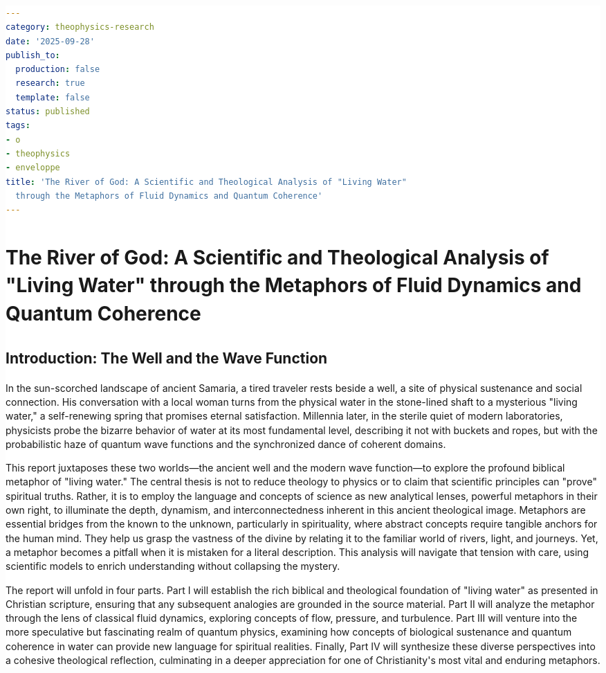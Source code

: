 ```yaml
---
category: theophysics-research
date: '2025-09-28'
publish_to:
  production: false
  research: true
  template: false
status: published
tags:
- o
- theophysics
- enveloppe
title: 'The River of God: A Scientific and Theological Analysis of "Living Water"
  through the Metaphors of Fluid Dynamics and Quantum Coherence'
---
```

   
# The River of God: A Scientific and Theological Analysis of "Living Water" through the Metaphors of Fluid Dynamics and Quantum Coherence   
   
## Introduction: The Well and the Wave Function   
   
In the sun-scorched landscape of ancient Samaria, a tired traveler rests beside a well, a site of physical sustenance and social connection. His conversation with a local woman turns from the physical water in the stone-lined shaft to a mysterious "living water," a self-renewing spring that promises eternal satisfaction. Millennia later, in the sterile quiet of modern laboratories, physicists probe the bizarre behavior of water at its most fundamental level, describing it not with buckets and ropes, but with the probabilistic haze of quantum wave functions and the synchronized dance of coherent domains.     
   
This report juxtaposes these two worlds—the ancient well and the modern wave function—to explore the profound biblical metaphor of "living water." The central thesis is not to reduce theology to physics or to claim that scientific principles can "prove" spiritual truths. Rather, it is to employ the language and concepts of science as new analytical lenses, powerful metaphors in their own right, to illuminate the depth, dynamism, and interconnectedness inherent in this ancient theological image. Metaphors are essential bridges from the known to the unknown, particularly in spirituality, where abstract concepts require tangible anchors for the human mind. They help us grasp the vastness of the divine by relating it to the familiar world of rivers, light, and journeys. Yet, a metaphor becomes a pitfall when it is mistaken for a literal description. This analysis will navigate that tension with care, using scientific models to enrich understanding without collapsing the mystery.     
   
The report will unfold in four parts. Part I will establish the rich biblical and theological foundation of "living water" as presented in Christian scripture, ensuring that any subsequent analogies are grounded in the source material. Part II will analyze the metaphor through the lens of classical fluid dynamics, exploring concepts of flow, pressure, and turbulence. Part III will venture into the more speculative but fascinating realm of quantum physics, examining how concepts of biological sustenance and quantum coherence in water can provide new language for spiritual realities. Finally, Part IV will synthesize these diverse perspectives into a cohesive theological reflection, culminating in a deeper appreciation for one of Christianity's most vital and enduring metaphors.   
   